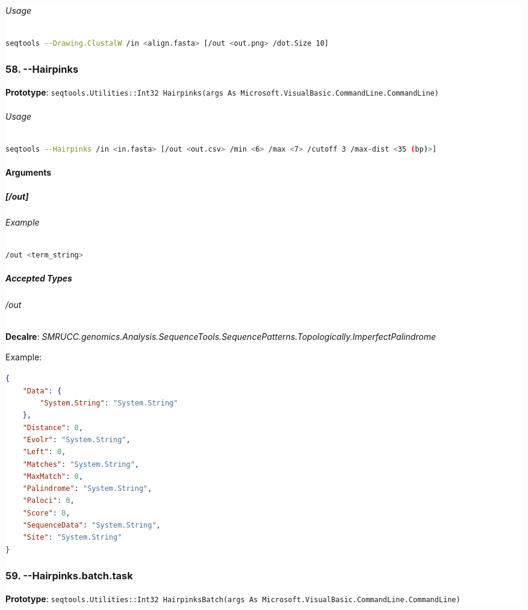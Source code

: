 ###### Usage

```bash
seqtools --Drawing.ClustalW /in <align.fasta> [/out <out.png> /dot.Size 10]
```
<h3 id="--Hairpinks"> 58. --Hairpinks</h3>



**Prototype**: ``seqtools.Utilities::Int32 Hairpinks(args As Microsoft.VisualBasic.CommandLine.CommandLine)``

###### Usage

```bash
seqtools --Hairpinks /in <in.fasta> [/out <out.csv> /min <6> /max <7> /cutoff 3 /max-dist <35 (bp)>]
```


#### Arguments
##### [/out]

###### Example
```bash
/out <term_string>
```
##### Accepted Types
###### /out
**Decalre**:  _SMRUCC.genomics.Analysis.SequenceTools.SequencePatterns.Topologically.ImperfectPalindrome_

Example: 
```json
{
    "Data": {
        "System.String": "System.String"
    },
    "Distance": 0,
    "Evolr": "System.String",
    "Left": 0,
    "Matches": "System.String",
    "MaxMatch": 0,
    "Palindrome": "System.String",
    "Paloci": 0,
    "Score": 0,
    "SequenceData": "System.String",
    "Site": "System.String"
}
```

<h3 id="--Hairpinks.batch.task"> 59. --Hairpinks.batch.task</h3>



**Prototype**: ``seqtools.Utilities::Int32 HairpinksBatch(args As Microsoft.VisualBasic.CommandLine.CommandLine)``
